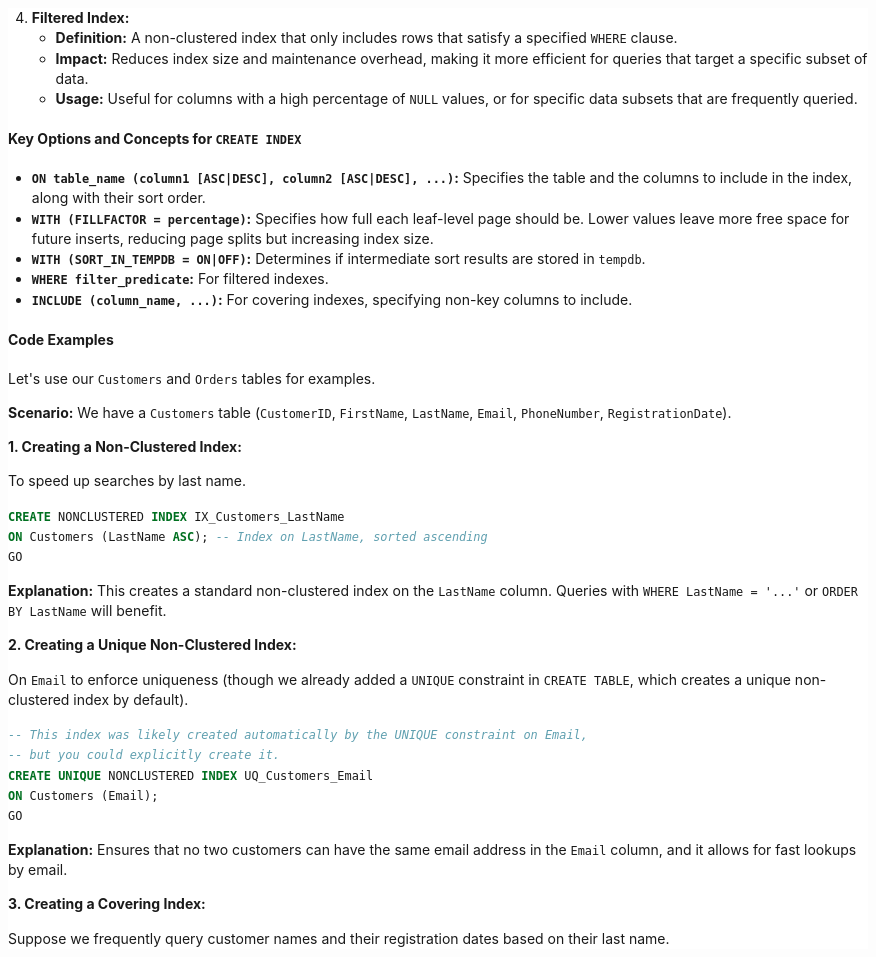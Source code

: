 4.  **Filtered Index:**
    * **Definition:** A non-clustered index that only includes rows that satisfy a specified `WHERE` clause.
    * **Impact:** Reduces index size and maintenance overhead, making it more efficient for queries that target a specific subset of data.
    * **Usage:** Useful for columns with a high percentage of `NULL` values, or for specific data subsets that are frequently queried.

#### Key Options and Concepts for `CREATE INDEX`

* **`ON table_name (column1 [ASC|DESC], column2 [ASC|DESC], ...)`:** Specifies the table and the columns to include in the index, along with their sort order.
* **`WITH (FILLFACTOR = percentage)`:** Specifies how full each leaf-level page should be. Lower values leave more free space for future inserts, reducing page splits but increasing index size.
* **`WITH (SORT_IN_TEMPDB = ON|OFF)`:** Determines if intermediate sort results are stored in `tempdb`.
* **`WHERE filter_predicate`:** For filtered indexes.
* **`INCLUDE (column_name, ...)`:** For covering indexes, specifying non-key columns to include.

#### Code Examples

Let's use our `Customers` and `Orders` tables for examples.

**Scenario:** We have a `Customers` table (`CustomerID`, `FirstName`, `LastName`, `Email`, `PhoneNumber`, `RegistrationDate`).

**1. Creating a Non-Clustered Index:**

To speed up searches by last name.

```sql
CREATE NONCLUSTERED INDEX IX_Customers_LastName
ON Customers (LastName ASC); -- Index on LastName, sorted ascending
GO
```
**Explanation:** This creates a standard non-clustered index on the `LastName` column. Queries with `WHERE LastName = '...'` or `ORDER BY LastName` will benefit.

**2. Creating a Unique Non-Clustered Index:**

On `Email` to enforce uniqueness (though we already added a `UNIQUE` constraint in `CREATE TABLE`, which creates a unique non-clustered index by default).

```sql
-- This index was likely created automatically by the UNIQUE constraint on Email,
-- but you could explicitly create it.
CREATE UNIQUE NONCLUSTERED INDEX UQ_Customers_Email
ON Customers (Email);
GO
```
**Explanation:** Ensures that no two customers can have the same email address in the `Email` column, and it allows for fast lookups by email.

**3. Creating a Covering Index:**

Suppose we frequently query customer names and their registration dates based on their last name.

